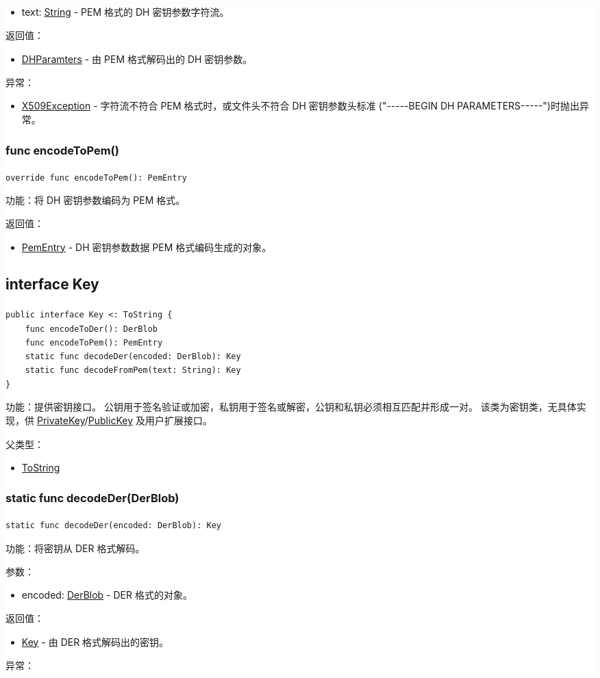 - text: [String](../../../std/core/core_package_api/core_package_structs.md#struct-string) - PEM 格式的 DH 密钥参数字符流。

返回值：

- [DHParamters](x509_package_interfaces.md#interface-dhparamters) - 由 PEM 格式解码出的 DH 密钥参数。

异常：

- [X509Exception](./x509_package_exceptions.md#class-x509exception) - 字符流不符合 PEM 格式时，或文件头不符合 DH 密钥参数头标准 ("-----BEGIN DH PARAMETERS-----")时抛出异常。

### func encodeToPem()

```cangjie
override func encodeToPem(): PemEntry
```

功能：将 DH 密钥参数编码为 PEM 格式。

返回值：

- [PemEntry](x509_package_structs.md#struct-pementry) -  DH 密钥参数数据 PEM 格式编码生成的对象。

## interface Key

```cangjie
public interface Key <: ToString {
    func encodeToDer(): DerBlob
    func encodeToPem(): PemEntry
    static func decodeDer(encoded: DerBlob): Key
    static func decodeFromPem(text: String): Key
}
```

功能：提供密钥接口。 公钥用于签名验证或加密，私钥用于签名或解密，公钥和私钥必须相互匹配并形成一对。 该类为密钥类，无具体实现，供 [PrivateKey](x509_package_interfaces.md#interface-privatekey)/[PublicKey](x509_package_interfaces.md#interface-publickey) 及用户扩展接口。

父类型：

- [ToString](../../../std/core/core_package_api/core_package_interfaces.md#interface-tostring)

### static func decodeDer(DerBlob)

```cangjie
static func decodeDer(encoded: DerBlob): Key
```

功能：将密钥从 DER 格式解码。

参数：

- encoded: [DerBlob](x509_package_structs.md#struct-derblob) - DER 格式的对象。

返回值：

- [Key](x509_package_interfaces.md#interface-key) - 由 DER 格式解码出的密钥。

异常：
